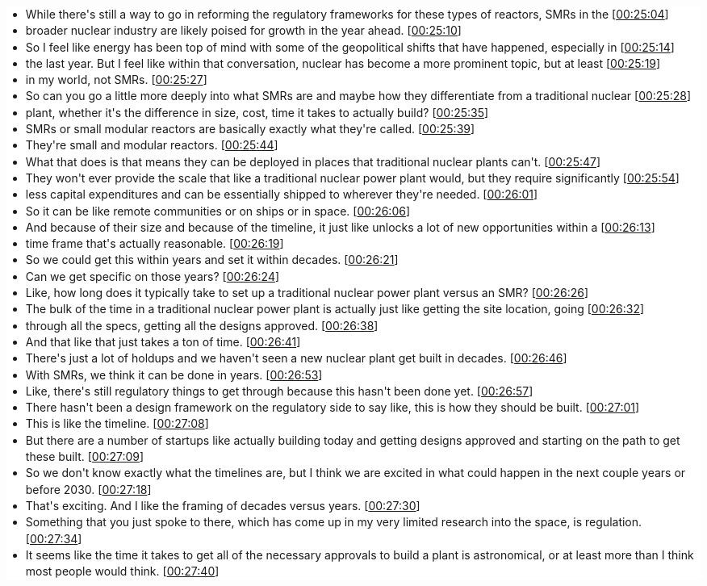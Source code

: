 *  While there's still a way to go in reforming the regulatory frameworks for these types of reactors, SMRs in the [[00:25:04](https://www.youtube.com/watch?v=m55YESd1HKU&t=1504.96s)]
*  broader nuclear industry are likely poised for growth in the year ahead. [[00:25:10](https://www.youtube.com/watch?v=m55YESd1HKU&t=1510.56s)]
*  So I feel like energy has been top of mind with some of the geopolitical shifts that have happened, especially in [[00:25:14](https://www.youtube.com/watch?v=m55YESd1HKU&t=1514.6s)]
*  the last year. But I feel like within that conversation, nuclear has become a more prominent topic, but at least [[00:25:19](https://www.youtube.com/watch?v=m55YESd1HKU&t=1519.6799999999998s)]
*  in my world, not SMRs. [[00:25:27](https://www.youtube.com/watch?v=m55YESd1HKU&t=1527.2399999999998s)]
*  So can you go a little more deeply into what SMRs are and maybe how they differentiate from a traditional nuclear [[00:25:28](https://www.youtube.com/watch?v=m55YESd1HKU&t=1528.76s)]
*  plant, whether it's the difference in size, cost, time it takes to actually build? [[00:25:35](https://www.youtube.com/watch?v=m55YESd1HKU&t=1535.36s)]
*  SMRs or small modular reactors are basically exactly what they're called. [[00:25:39](https://www.youtube.com/watch?v=m55YESd1HKU&t=1539.64s)]
*  They're small and modular reactors. [[00:25:44](https://www.youtube.com/watch?v=m55YESd1HKU&t=1544.56s)]
*  What that does is that means they can be deployed in places that traditional nuclear plants can't. [[00:25:47](https://www.youtube.com/watch?v=m55YESd1HKU&t=1547.3600000000001s)]
*  They won't ever provide the scale that like a traditional nuclear power plant would, but they require significantly [[00:25:54](https://www.youtube.com/watch?v=m55YESd1HKU&t=1554.3600000000001s)]
*  less capital expenditures and can be essentially shipped to wherever they're needed. [[00:26:01](https://www.youtube.com/watch?v=m55YESd1HKU&t=1561.0s)]
*  So it can be like remote communities or on ships or in space. [[00:26:06](https://www.youtube.com/watch?v=m55YESd1HKU&t=1566.72s)]
*  And because of their size and because of the timeline, it just like unlocks a lot of new opportunities within a [[00:26:13](https://www.youtube.com/watch?v=m55YESd1HKU&t=1573.16s)]
*  time frame that's actually reasonable. [[00:26:19](https://www.youtube.com/watch?v=m55YESd1HKU&t=1579.44s)]
*  So we could get this within years and set it within decades. [[00:26:21](https://www.youtube.com/watch?v=m55YESd1HKU&t=1581.4s)]
*  Can we get specific on those years? [[00:26:24](https://www.youtube.com/watch?v=m55YESd1HKU&t=1584.72s)]
*  Like, how long does it typically take to set up a traditional nuclear power plant versus an SMR? [[00:26:26](https://www.youtube.com/watch?v=m55YESd1HKU&t=1586.24s)]
*  The bulk of the time in a traditional nuclear power plant is actually just like getting the site location, going [[00:26:32](https://www.youtube.com/watch?v=m55YESd1HKU&t=1592.56s)]
*  through all the specs, getting all the designs approved. [[00:26:38](https://www.youtube.com/watch?v=m55YESd1HKU&t=1598.0s)]
*  And that like that just takes a ton of time. [[00:26:41](https://www.youtube.com/watch?v=m55YESd1HKU&t=1601.6s)]
*  There's just a lot of holdups and we haven't seen a new nuclear plant get built in decades. [[00:26:46](https://www.youtube.com/watch?v=m55YESd1HKU&t=1606.24s)]
*  With SMRs, we think it can be done in years. [[00:26:53](https://www.youtube.com/watch?v=m55YESd1HKU&t=1613.36s)]
*  Like, there's still regulatory things to get through because this hasn't been done yet. [[00:26:57](https://www.youtube.com/watch?v=m55YESd1HKU&t=1617.4399999999998s)]
*  There hasn't been a design framework on the regulatory side to say like, this is how they should be built. [[00:27:01](https://www.youtube.com/watch?v=m55YESd1HKU&t=1621.52s)]
*  This is like the timeline. [[00:27:08](https://www.youtube.com/watch?v=m55YESd1HKU&t=1628.0s)]
*  But there are a number of startups like actually building today and getting designs approved and starting on the path to get these built. [[00:27:09](https://www.youtube.com/watch?v=m55YESd1HKU&t=1629.84s)]
*  So we don't know exactly what the timelines are, but I think we are excited in what could happen in the next couple years or before 2030. [[00:27:18](https://www.youtube.com/watch?v=m55YESd1HKU&t=1638.76s)]
*  That's exciting. And I like the framing of decades versus years. [[00:27:30](https://www.youtube.com/watch?v=m55YESd1HKU&t=1650.72s)]
*  Something that you just spoke to there, which has come up in my very limited research into the space, is regulation. [[00:27:34](https://www.youtube.com/watch?v=m55YESd1HKU&t=1654.72s)]
*  It seems like the time it takes to get all of the necessary approvals to build a plant is astronomical, or at least more than I think most people would think. [[00:27:40](https://www.youtube.com/watch?v=m55YESd1HKU&t=1660.64s)]